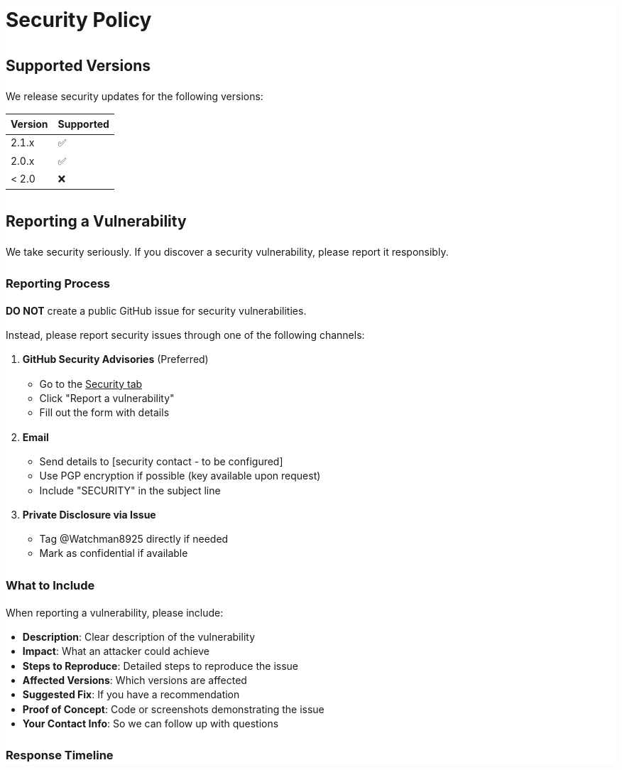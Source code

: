 # Security Policy

## Supported Versions

We release security updates for the following versions:

| Version | Supported          |
| ------- | ------------------ |
| 2.1.x   | :white_check_mark: |
| 2.0.x   | :white_check_mark: |
| < 2.0   | :x:                |

## Reporting a Vulnerability

We take security seriously. If you discover a security vulnerability, please report it responsibly.

### Reporting Process

**DO NOT** create a public GitHub issue for security vulnerabilities.

Instead, please report security issues through one of the following channels:

1. **GitHub Security Advisories** (Preferred)
   - Go to the [Security tab](https://github.com/Watchman8925/passive-osint-suite/security/advisories)
   - Click "Report a vulnerability"
   - Fill out the form with details

2. **Email**
   - Send details to [security contact - to be configured]
   - Use PGP encryption if possible (key available upon request)
   - Include "SECURITY" in the subject line

3. **Private Disclosure via Issue**
   - Tag @Watchman8925 directly if needed
   - Mark as confidential if available

### What to Include

When reporting a vulnerability, please include:

- **Description**: Clear description of the vulnerability
- **Impact**: What an attacker could achieve
- **Steps to Reproduce**: Detailed steps to reproduce the issue
- **Affected Versions**: Which versions are affected
- **Suggested Fix**: If you have a recommendation
- **Proof of Concept**: Code or screenshots demonstrating the issue
- **Your Contact Info**: So we can follow up with questions

### Response Timeline
